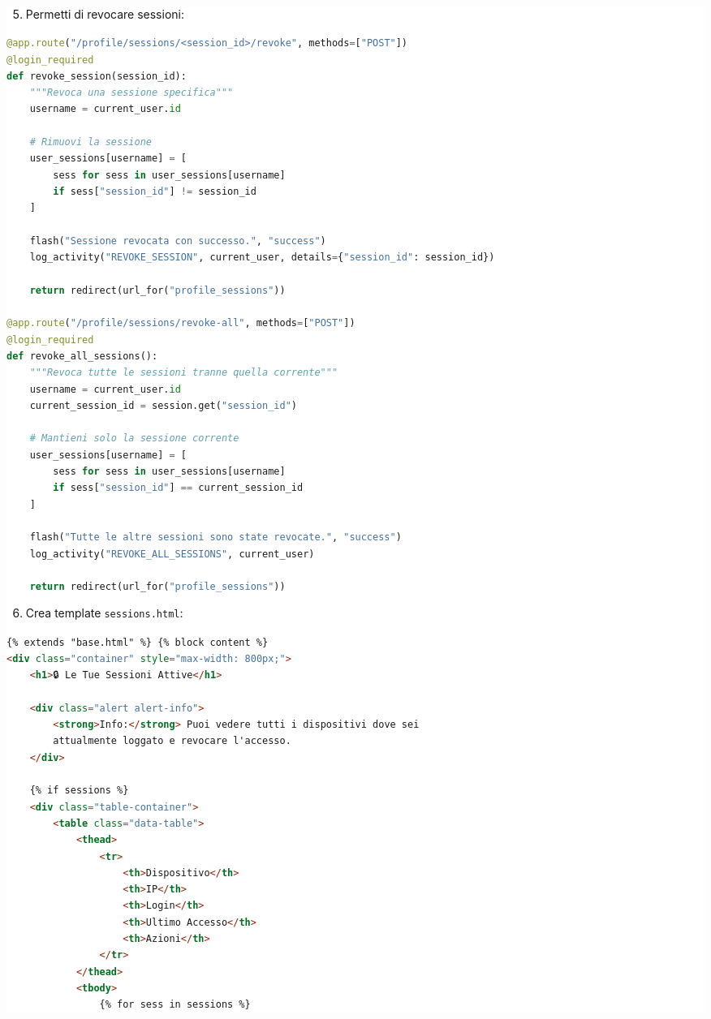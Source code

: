 5. Permetti di revocare sessioni:

```python
@app.route("/profile/sessions/<session_id>/revoke", methods=["POST"])
@login_required
def revoke_session(session_id):
    """Revoca una sessione specifica"""
    username = current_user.id

    # Rimuovi la sessione
    user_sessions[username] = [
        sess for sess in user_sessions[username]
        if sess["session_id"] != session_id
    ]

    flash("Sessione revocata con successo.", "success")
    log_activity("REVOKE_SESSION", current_user, details={"session_id": session_id})

    return redirect(url_for("profile_sessions"))

@app.route("/profile/sessions/revoke-all", methods=["POST"])
@login_required
def revoke_all_sessions():
    """Revoca tutte le sessioni tranne quella corrente"""
    username = current_user.id
    current_session_id = session.get("session_id")

    # Mantieni solo la sessione corrente
    user_sessions[username] = [
        sess for sess in user_sessions[username]
        if sess["session_id"] == current_session_id
    ]

    flash("Tutte le altre sessioni sono state revocate.", "success")
    log_activity("REVOKE_ALL_SESSIONS", current_user)

    return redirect(url_for("profile_sessions"))
```

6. Crea template `sessions.html`:

```html
{% extends "base.html" %} {% block content %}
<div class="container" style="max-width: 800px;">
    <h1>🔒 Le Tue Sessioni Attive</h1>

    <div class="alert alert-info">
        <strong>Info:</strong> Puoi vedere tutti i dispositivi dove sei
        attualmente loggato e revocare l'accesso.
    </div>

    {% if sessions %}
    <div class="table-container">
        <table class="data-table">
            <thead>
                <tr>
                    <th>Dispositivo</th>
                    <th>IP</th>
                    <th>Login</th>
                    <th>Ultimo Accesso</th>
                    <th>Azioni</th>
                </tr>
            </thead>
            <tbody>
                {% for sess in sessions %}
```
